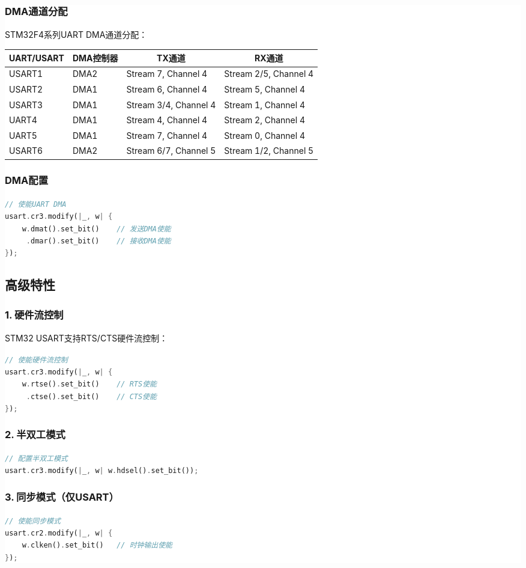 ### DMA通道分配

STM32F4系列UART DMA通道分配：

| UART/USART | DMA控制器 | TX通道 | RX通道 |
|------------|-----------|--------|--------|
| USART1     | DMA2      | Stream 7, Channel 4 | Stream 2/5, Channel 4 |
| USART2     | DMA1      | Stream 6, Channel 4 | Stream 5, Channel 4 |
| USART3     | DMA1      | Stream 3/4, Channel 4 | Stream 1, Channel 4 |
| UART4      | DMA1      | Stream 4, Channel 4 | Stream 2, Channel 4 |
| UART5      | DMA1      | Stream 7, Channel 4 | Stream 0, Channel 4 |
| USART6     | DMA2      | Stream 6/7, Channel 5 | Stream 1/2, Channel 5 |

### DMA配置

```rust
// 使能UART DMA
usart.cr3.modify(|_, w| {
    w.dmat().set_bit()    // 发送DMA使能
     .dmar().set_bit()    // 接收DMA使能
});
```

## 高级特性

### 1. 硬件流控制

STM32 USART支持RTS/CTS硬件流控制：

```rust
// 使能硬件流控制
usart.cr3.modify(|_, w| {
    w.rtse().set_bit()    // RTS使能
     .ctse().set_bit()    // CTS使能
});
```

### 2. 半双工模式

```rust
// 配置半双工模式
usart.cr3.modify(|_, w| w.hdsel().set_bit());
```

### 3. 同步模式（仅USART）

```rust
// 使能同步模式
usart.cr2.modify(|_, w| {
    w.clken().set_bit()   // 时钟输出使能
});
```

